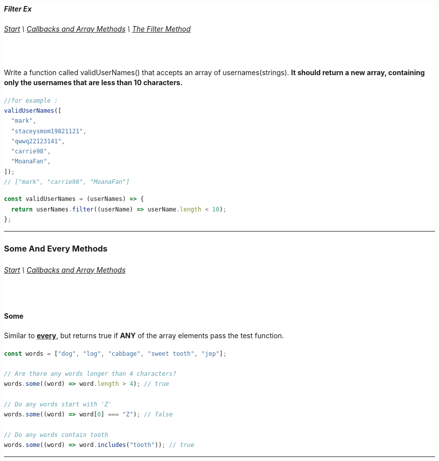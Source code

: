 ```javascript
```

#### _Filter Ex_

###### [Start](#javascript) \ [Callbacks and Array Methods](#callbacks-and-array-methods) \ [The Filter Method](#the-filter-method)

<br>

Write a function called validUserNames() that accepts an array of usernames(strings). **It should return a new array, containing only the usernames that are less than 10 characters.**

```javascript
//for example :
validUserNames([
  "mark",
  "staceysmom19821121",
  "qwwq22123141",
  "carrie98",
  "MoanaFan",
]);
// ["mark", "carrie98", "MoanaFan"]
```

```javascript
const validUserNames = (userNames) => {
  return userNames.filter((userName) => userName.length < 10);
};
```

---

### Some And Every Methods

###### [Start](#javascript) \ [Callbacks and Array Methods](#callbacks-and-array-methods)

<br>

#### **Some**

Similar to **[every](#every)**, but returns true if **ANY** of the array elements pass the test function.

```javascript
const words = ["dog", "log", "cabbage", "sweet tooth", "jep"];

// Are there any words longer than 4 characters?
words.some((word) => word.length > 4); // true

// Do any words start with 'Z'
words.some((word) => word[0] === "Z"); // false

// Do any words contain tooth
words.some((word) => word.includes("tooth")); // true
```

---